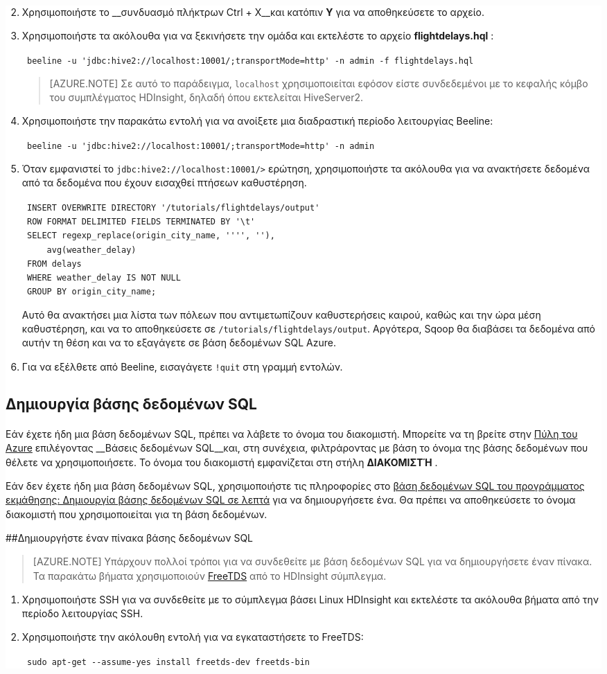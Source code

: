 2. Χρησιμοποιήστε το __συνδυασμό πλήκτρων Ctrl + X__και κατόπιν __Y__ για να αποθηκεύσετε το αρχείο.

3. Χρησιμοποιήστε τα ακόλουθα για να ξεκινήσετε την ομάδα και εκτελέστε το αρχείο __flightdelays.hql__ :

        beeline -u 'jdbc:hive2://localhost:10001/;transportMode=http' -n admin -f flightdelays.hql
        
    > [AZURE.NOTE] Σε αυτό το παράδειγμα, `localhost` χρησιμοποιείται εφόσον είστε συνδεδεμένοι με το κεφαλής κόμβο του συμπλέγματος HDInsight, δηλαδή όπου εκτελείται HiveServer2.

4. Χρησιμοποιήστε την παρακάτω εντολή για να ανοίξετε μια διαδραστική περίοδο λειτουργίας Beeline:

        beeline -u 'jdbc:hive2://localhost:10001/;transportMode=http' -n admin

5. Όταν εμφανιστεί το `jdbc:hive2://localhost:10001/>` ερώτηση, χρησιμοποιήστε τα ακόλουθα για να ανακτήσετε δεδομένα από τα δεδομένα που έχουν εισαχθεί πτήσεων καθυστέρηση.

        INSERT OVERWRITE DIRECTORY '/tutorials/flightdelays/output'
        ROW FORMAT DELIMITED FIELDS TERMINATED BY '\t'
        SELECT regexp_replace(origin_city_name, '''', ''),
            avg(weather_delay)
        FROM delays
        WHERE weather_delay IS NOT NULL
        GROUP BY origin_city_name;

    Αυτό θα ανακτήσει μια λίστα των πόλεων που αντιμετωπίζουν καθυστερήσεις καιρού, καθώς και την ώρα μέση καθυστέρηση, και να το αποθηκεύσετε σε `/tutorials/flightdelays/output`. Αργότερα, Sqoop θα διαβάσει τα δεδομένα από αυτήν τη θέση και να το εξαγάγετε σε βάση δεδομένων SQL Azure.

6. Για να εξέλθετε από Beeline, εισαγάγετε `!quit` στη γραμμή εντολών.

## <a name="create-a-sql-database"></a>Δημιουργία βάσης δεδομένων SQL

Εάν έχετε ήδη μια βάση δεδομένων SQL, πρέπει να λάβετε το όνομα του διακομιστή. Μπορείτε να τη βρείτε στην [Πύλη του Azure](https://portal.azure.com) επιλέγοντας __Βάσεις δεδομένων SQL__και, στη συνέχεια, φιλτράροντας με βάση το όνομα της βάσης δεδομένων που θέλετε να χρησιμοποιήσετε. Το όνομα του διακομιστή εμφανίζεται στη στήλη __ΔΙΑΚΟΜΙΣΤΉ__ .

Εάν δεν έχετε ήδη μια βάση δεδομένων SQL, χρησιμοποιήστε τις πληροφορίες στο [βάση δεδομένων SQL του προγράμματος εκμάθησης: Δημιουργία βάσης δεδομένων SQL σε λεπτά](../sql-database/sql-database-get-started.md) για να δημιουργήσετε ένα. Θα πρέπει να αποθηκεύσετε το όνομα διακομιστή που χρησιμοποιείται για τη βάση δεδομένων.

##<a name="create-a-sql-database-table"></a>Δημιουργήστε έναν πίνακα βάσης δεδομένων SQL

> [AZURE.NOTE] Υπάρχουν πολλοί τρόποι για να συνδεθείτε με βάση δεδομένων SQL για να δημιουργήσετε έναν πίνακα. Τα παρακάτω βήματα χρησιμοποιούν [FreeTDS](http://www.freetds.org/) από το HDInsight σύμπλεγμα.

1. Χρησιμοποιήστε SSH για να συνδεθείτε με το σύμπλεγμα βάσει Linux HDInsight και εκτελέστε τα ακόλουθα βήματα από την περίοδο λειτουργίας SSH.

3. Χρησιμοποιήστε την ακόλουθη εντολή για να εγκαταστήσετε το FreeTDS:

        sudo apt-get --assume-yes install freetds-dev freetds-bin


[azure-purchase-options]: http://azure.microsoft.com/pricing/purchase-options/
[azure-member-offers]: http://azure.microsoft.com/pricing/member-offers/
[azure-free-trial]: http://azure.microsoft.com/pricing/free-trial/
[rita-website]: http://www.transtats.bts.gov/DL_SelectFields.asp?Table_ID=236&DB_Short_Name=On-Time
[cindygross-hive-tables]: http://blogs.msdn.com/b/cindygross/archive/2013/02/06/hdinsight-hive-internal-and-external-tables-intro.aspx
[hdinsight-use-oozie]: hdinsight-use-oozie-linux-mac.md
[hdinsight-use-hive]: hdinsight-use-hive.md
[hdinsight-provision]: hdinsight-provision-clusters.md
[hdinsight-storage]: hdinsight-hadoop-use-blob-storage.md
[hdinsight-upload-data]: hdinsight-upload-data.md
[hdinsight-get-started]: hdinsight-hadoop-linux-tutorial-get-started.md
[hdinsight-use-sqoop]: hdinsight-use-sqoop-mac-linux.md
[hdinsight-use-pig]: hdinsight-use-pig.md
[hdinsight-develop-streaming]: hdinsight-hadoop-streaming-python.md
[hdinsight-develop-mapreduce]: hdinsight-develop-deploy-java-mapreduce-linux.md
[hadoop-hiveql]: https://cwiki.apache.org/confluence/display/Hive/LanguageManual+DDL
[technetwiki-hive-error]: http://social.technet.microsoft.com/wiki/contents/articles/23047.hdinsight-hive-error-unable-to-rename.aspx